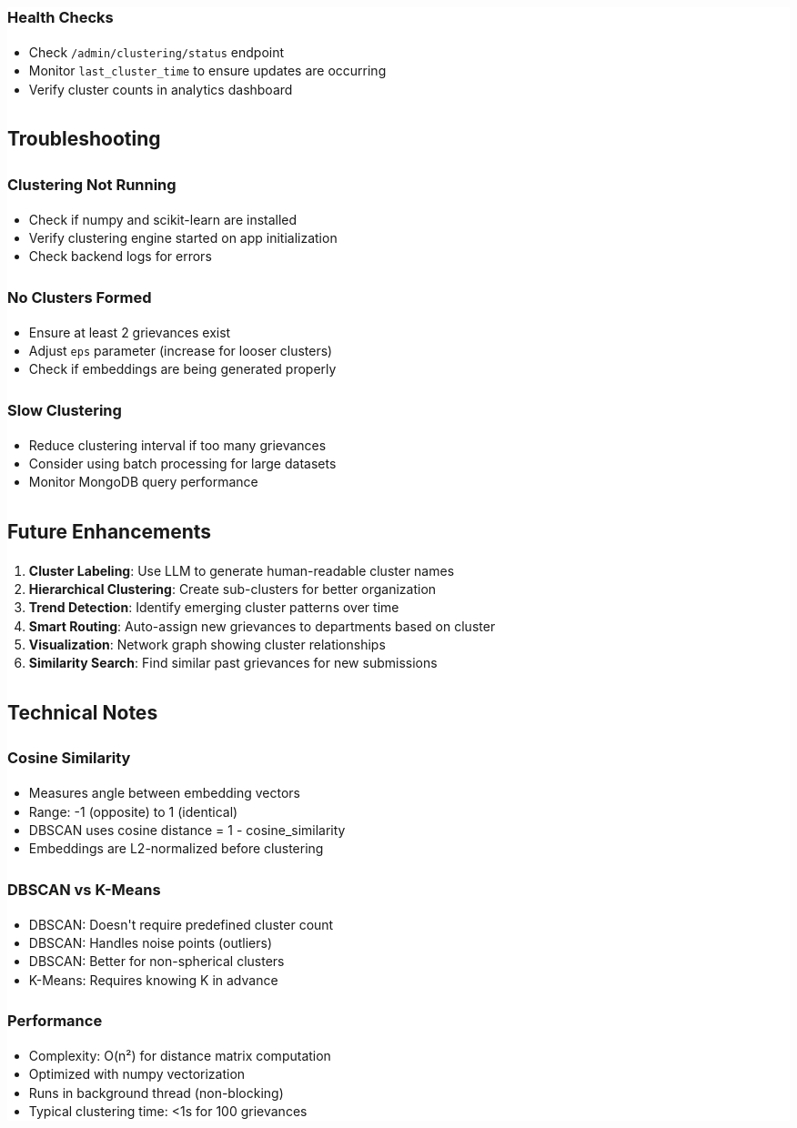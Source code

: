 ### Health Checks
- Check `/admin/clustering/status` endpoint
- Monitor `last_cluster_time` to ensure updates are occurring
- Verify cluster counts in analytics dashboard

## Troubleshooting

### Clustering Not Running
- Check if numpy and scikit-learn are installed
- Verify clustering engine started on app initialization
- Check backend logs for errors

### No Clusters Formed
- Ensure at least 2 grievances exist
- Adjust `eps` parameter (increase for looser clusters)
- Check if embeddings are being generated properly

### Slow Clustering
- Reduce clustering interval if too many grievances
- Consider using batch processing for large datasets
- Monitor MongoDB query performance

## Future Enhancements

1. **Cluster Labeling**: Use LLM to generate human-readable cluster names
2. **Hierarchical Clustering**: Create sub-clusters for better organization
3. **Trend Detection**: Identify emerging cluster patterns over time
4. **Smart Routing**: Auto-assign new grievances to departments based on cluster
5. **Visualization**: Network graph showing cluster relationships
6. **Similarity Search**: Find similar past grievances for new submissions

## Technical Notes

### Cosine Similarity
- Measures angle between embedding vectors
- Range: -1 (opposite) to 1 (identical)
- DBSCAN uses cosine distance = 1 - cosine_similarity
- Embeddings are L2-normalized before clustering

### DBSCAN vs K-Means
- DBSCAN: Doesn't require predefined cluster count
- DBSCAN: Handles noise points (outliers)
- DBSCAN: Better for non-spherical clusters
- K-Means: Requires knowing K in advance

### Performance
- Complexity: O(n²) for distance matrix computation
- Optimized with numpy vectorization
- Runs in background thread (non-blocking)
- Typical clustering time: <1s for 100 grievances
